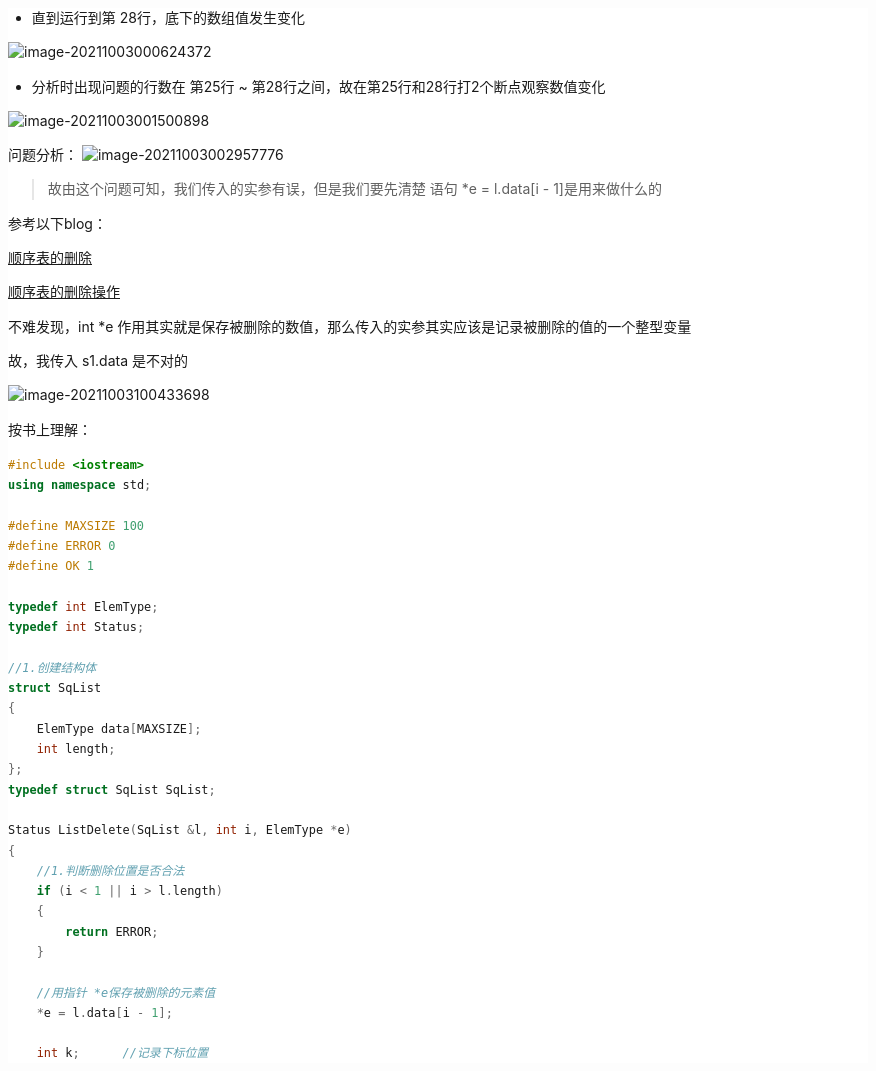 


+ 直到运行到第 28行，底下的数组值发生变化

![image-20211003000624372](https://user-images.githubusercontent.com/87908620/135876157-30896f4d-93b2-444d-8c73-cf4909ec1057.png)




+ 分析时出现问题的行数在 第25行 ~ 第28行之间，故在第25行和28行打2个断点观察数值变化

![image-20211003001500898](https://user-images.githubusercontent.com/87908620/135876210-9920b154-191a-4ea4-ae3c-2b7292dec6a2.png)




问题分析：
![image-20211003002957776](https://user-images.githubusercontent.com/87908620/135876288-0a02d35d-faca-45d0-8fd7-b3915e61fde0.png)


> 故由这个问题可知，我们传入的实参有误，但是我们要先清楚 语句 *e = l.data[i - 1]是用来做什么的



参考以下blog：

[顺序表的删除](https://blog.csdn.net/m0_37036984/article/details/78440754)

[顺序表的删除操作](https://blog.csdn.net/inooll/article/details/105645732)



不难发现，int *e 作用其实就是保存被删除的数值，那么传入的实参其实应该是记录被删除的值的一个整型变量

故，我传入 s1.data 是不对的

![image-20211003100433698](https://user-images.githubusercontent.com/87908620/135876334-ecad2339-481e-49ae-860a-cddcf916ee45.png)




按书上理解：

~~~cpp
#include <iostream>
using namespace std;

#define MAXSIZE 100
#define ERROR 0
#define OK 1

typedef int ElemType;
typedef int Status;

//1.创建结构体
struct SqList
{
	ElemType data[MAXSIZE];
	int length;
};
typedef struct SqList SqList;

Status ListDelete(SqList &l, int i, ElemType *e)
{
	//1.判断删除位置是否合法
	if (i < 1 || i > l.length)
	{
		return ERROR;
	}

	//用指针 *e保存被删除的元素值
	*e = l.data[i - 1];

	int k;		//记录下标位置
~~~